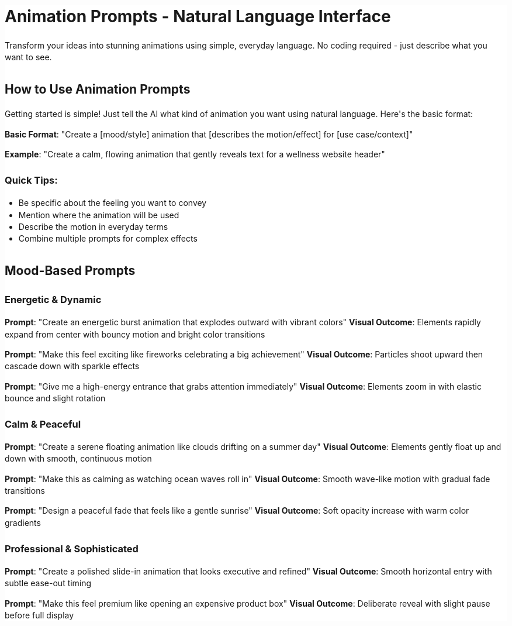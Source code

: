 # Animation Prompts - Natural Language Interface

Transform your ideas into stunning animations using simple, everyday language. No coding required - just describe what you want to see.

## How to Use Animation Prompts

Getting started is simple! Just tell the AI what kind of animation you want using natural language. Here's the basic format:

**Basic Format**: "Create a [mood/style] animation that [describes the motion/effect] for [use case/context]"

**Example**: "Create a calm, flowing animation that gently reveals text for a wellness website header"

### Quick Tips:
- Be specific about the feeling you want to convey
- Mention where the animation will be used
- Describe the motion in everyday terms
- Combine multiple prompts for complex effects

## Mood-Based Prompts

### Energetic & Dynamic
**Prompt**: "Create an energetic burst animation that explodes outward with vibrant colors"
**Visual Outcome**: Elements rapidly expand from center with bouncy motion and bright color transitions

**Prompt**: "Make this feel exciting like fireworks celebrating a big achievement"
**Visual Outcome**: Particles shoot upward then cascade down with sparkle effects

**Prompt**: "Give me a high-energy entrance that grabs attention immediately"
**Visual Outcome**: Elements zoom in with elastic bounce and slight rotation

### Calm & Peaceful
**Prompt**: "Create a serene floating animation like clouds drifting on a summer day"
**Visual Outcome**: Elements gently float up and down with smooth, continuous motion

**Prompt**: "Make this as calming as watching ocean waves roll in"
**Visual Outcome**: Smooth wave-like motion with gradual fade transitions

**Prompt**: "Design a peaceful fade that feels like a gentle sunrise"
**Visual Outcome**: Soft opacity increase with warm color gradients

### Professional & Sophisticated
**Prompt**: "Create a polished slide-in animation that looks executive and refined"
**Visual Outcome**: Smooth horizontal entry with subtle ease-out timing

**Prompt**: "Make this feel premium like opening an expensive product box"
**Visual Outcome**: Deliberate reveal with slight pause before full display
